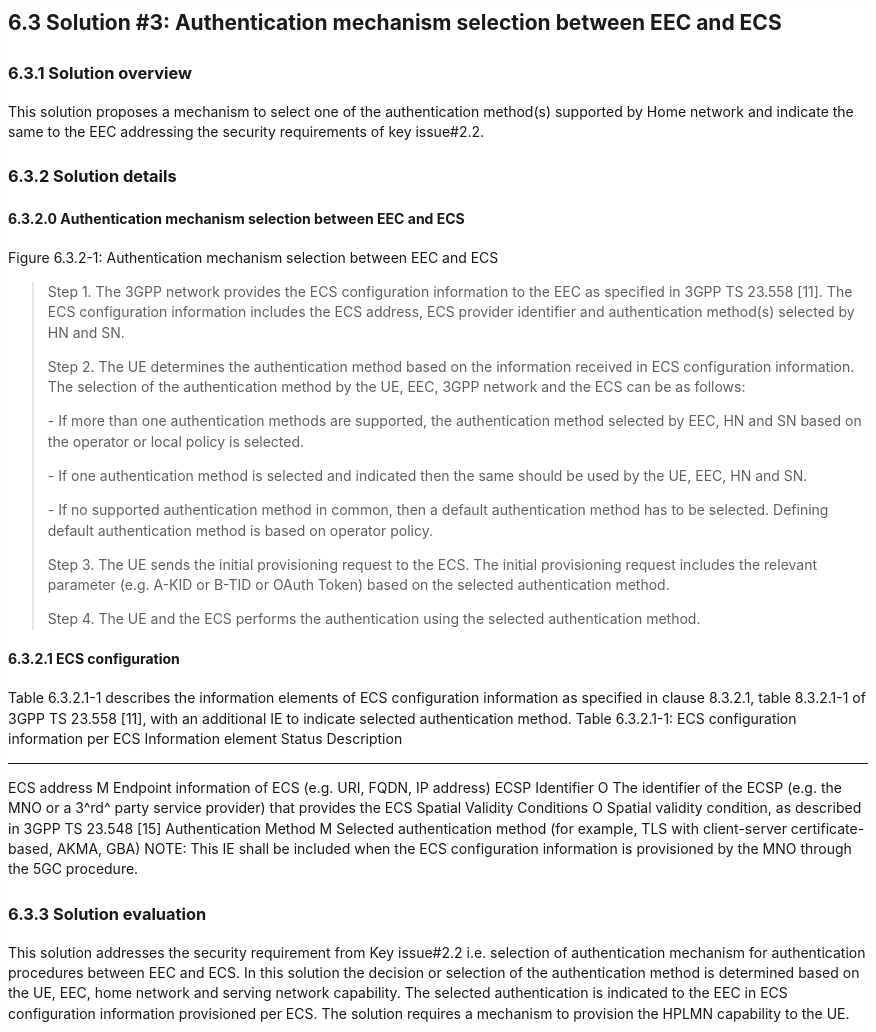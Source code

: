 ## 6.3 Solution #3: Authentication mechanism selection between EEC and ECS
### 6.3.1 Solution overview
This solution proposes a mechanism to select one of the authentication
method(s) supported by Home network and indicate the same to the EEC
addressing the security requirements of key issue#2.2.
### 6.3.2 Solution details
#### 6.3.2.0 Authentication mechanism selection between EEC and ECS
Figure 6.3.2-1: Authentication mechanism selection between EEC and ECS
> Step 1. The 3GPP network provides the ECS configuration information to the
> EEC as specified in 3GPP TS 23.558 [11]. The ECS configuration information
> includes the ECS address, ECS provider identifier and authentication
> method(s) selected by HN and SN.
>
> Step 2. The UE determines the authentication method based on the information
> received in ECS configuration information. The selection of the
> authentication method by the UE, EEC, 3GPP network and the ECS can be as
> follows:
>
> \- If more than one authentication methods are supported, the authentication
> method selected by EEC, HN and SN based on the operator or local policy is
> selected.
>
> \- If one authentication method is selected and indicated then the same
> should be used by the UE, EEC, HN and SN.
>
> \- If no supported authentication method in common, then a default
> authentication method has to be selected. Defining default authentication
> method is based on operator policy.
>
> Step 3. The UE sends the initial provisioning request to the ECS. The
> initial provisioning request includes the relevant parameter (e.g. A-KID or
> B-TID or OAuth Token) based on the selected authentication method.
>
> Step 4. The UE and the ECS performs the authentication using the selected
> authentication method.
#### 6.3.2.1 ECS configuration
Table 6.3.2.1-1 describes the information elements of ECS configuration
information as specified in clause 8.3.2.1, table 8.3.2.1-1 of 3GPP TS 23.558
[11], with an additional IE to indicate selected authentication method.
Table 6.3.2.1-1: ECS configuration information per ECS
Information element Status Description
* * *
ECS address M Endpoint information of ECS (e.g. URI, FQDN, IP address) ECSP
Identifier O The identifier of the ECSP (e.g. the MNO or a 3^rd^ party service
provider) that provides the ECS Spatial Validity Conditions O Spatial validity
condition, as described in 3GPP TS 23.548 [15] Authentication Method M
Selected authentication method (for example, TLS with client-server
certificate-based, AKMA, GBA) NOTE: This IE shall be included when the ECS
configuration information is provisioned by the MNO through the 5GC procedure.
### 6.3.3 Solution evaluation
This solution addresses the security requirement from Key issue#2.2 i.e.
selection of authentication mechanism for authentication procedures between
EEC and ECS.
In this solution the decision or selection of the authentication method is
determined based on the UE, EEC, home network and serving network capability.
The selected authentication is indicated to the EEC in ECS configuration
information provisioned per ECS. The solution requires a mechanism to
provision the HPLMN capability to the UE.